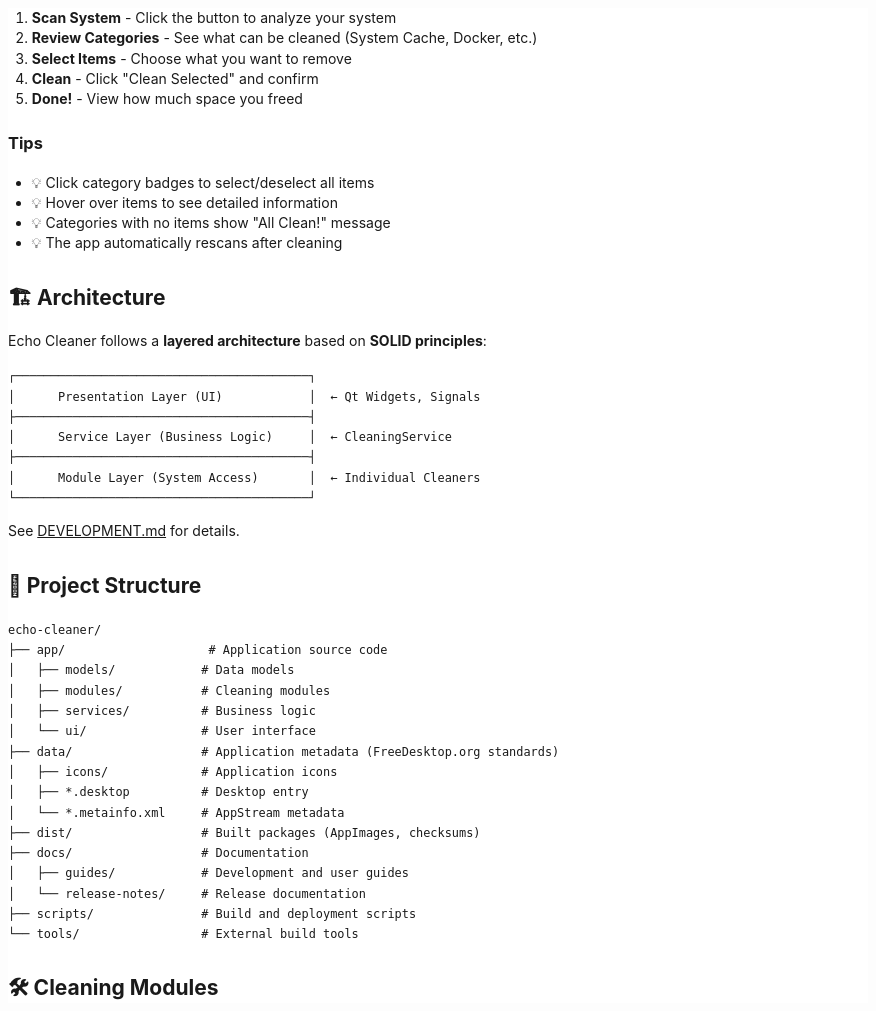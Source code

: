 1. **Scan System** - Click the button to analyze your system
2. **Review Categories** - See what can be cleaned (System Cache, Docker, etc.)
3. **Select Items** - Choose what you want to remove
4. **Clean** - Click "Clean Selected" and confirm
5. **Done!** - View how much space you freed

### Tips

- 💡 Click category badges to select/deselect all items
- 💡 Hover over items to see detailed information
- 💡 Categories with no items show "All Clean!" message
- 💡 The app automatically rescans after cleaning

## 🏗️ Architecture

Echo Cleaner follows a **layered architecture** based on **SOLID principles**:

```
┌─────────────────────────────────────────┐
│      Presentation Layer (UI)            │  ← Qt Widgets, Signals
├─────────────────────────────────────────┤
│      Service Layer (Business Logic)     │  ← CleaningService
├─────────────────────────────────────────┤
│      Module Layer (System Access)       │  ← Individual Cleaners
└─────────────────────────────────────────┘
```

See [DEVELOPMENT.md](docs/guides/DEVELOPMENT.md) for details.

## 📁 Project Structure

```
echo-cleaner/
├── app/                    # Application source code
│   ├── models/            # Data models
│   ├── modules/           # Cleaning modules
│   ├── services/          # Business logic
│   └── ui/                # User interface
├── data/                  # Application metadata (FreeDesktop.org standards)
│   ├── icons/             # Application icons
│   ├── *.desktop          # Desktop entry
│   └── *.metainfo.xml     # AppStream metadata
├── dist/                  # Built packages (AppImages, checksums)
├── docs/                  # Documentation
│   ├── guides/            # Development and user guides
│   └── release-notes/     # Release documentation
├── scripts/               # Build and deployment scripts
└── tools/                 # External build tools
```

## 🛠️ Cleaning Modules
